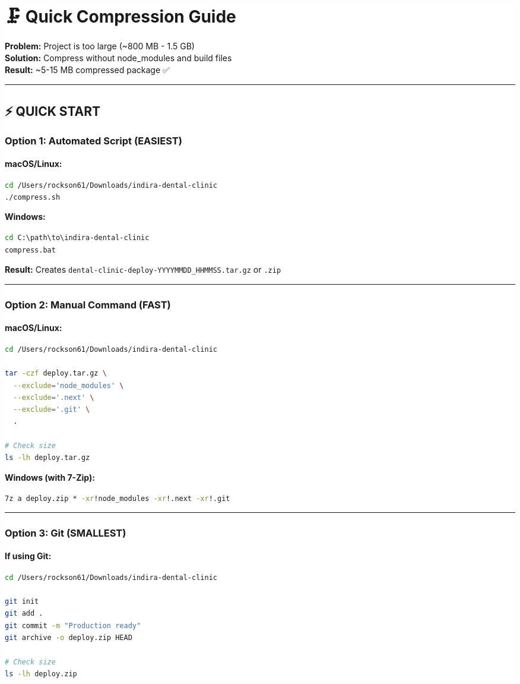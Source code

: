 # 🗜️ Quick Compression Guide

**Problem:** Project is too large (~800 MB - 1.5 GB)  
**Solution:** Compress without node_modules and build files  
**Result:** ~5-15 MB compressed package ✅

---

## ⚡ QUICK START

### **Option 1: Automated Script (EASIEST)**

**macOS/Linux:**
```bash
cd /Users/rockson61/Downloads/indira-dental-clinic
./compress.sh
```

**Windows:**
```cmd
cd C:\path\to\indira-dental-clinic
compress.bat
```

**Result:** Creates `dental-clinic-deploy-YYYYMMDD_HHMMSS.tar.gz` or `.zip`

---

### **Option 2: Manual Command (FAST)**

**macOS/Linux:**
```bash
cd /Users/rockson61/Downloads/indira-dental-clinic

tar -czf deploy.tar.gz \
  --exclude='node_modules' \
  --exclude='.next' \
  --exclude='.git' \
  .

# Check size
ls -lh deploy.tar.gz
```

**Windows (with 7-Zip):**
```cmd
7z a deploy.zip * -xr!node_modules -xr!.next -xr!.git
```

---

### **Option 3: Git (SMALLEST)**

**If using Git:**
```bash
cd /Users/rockson61/Downloads/indira-dental-clinic

git init
git add .
git commit -m "Production ready"
git archive -o deploy.zip HEAD

# Check size
ls -lh deploy.zip
```
